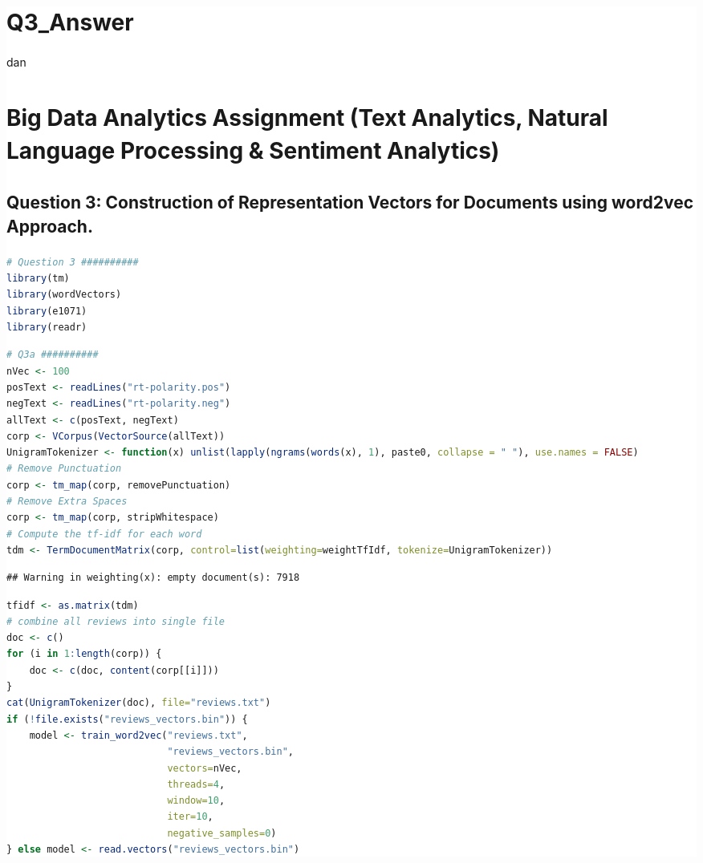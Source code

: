 Q3\_Answer
================
dan

Big Data Analytics Assignment (Text Analytics, Natural Language Processing & Sentiment Analytics)
=================================================================================================

Question 3: Construction of Representation Vectors for Documents using word2vec Approach.
-----------------------------------------------------------------------------------------

``` r
# Question 3 ##########
library(tm)
library(wordVectors)
library(e1071)
library(readr)
```

``` r
# Q3a ##########
nVec <- 100
posText <- readLines("rt-polarity.pos")
negText <- readLines("rt-polarity.neg")
allText <- c(posText, negText)
corp <- VCorpus(VectorSource(allText))
UnigramTokenizer <- function(x) unlist(lapply(ngrams(words(x), 1), paste0, collapse = " "), use.names = FALSE)
# Remove Punctuation
corp <- tm_map(corp, removePunctuation)
# Remove Extra Spaces
corp <- tm_map(corp, stripWhitespace)
# Compute the tf-idf for each word
tdm <- TermDocumentMatrix(corp, control=list(weighting=weightTfIdf, tokenize=UnigramTokenizer))
```

    ## Warning in weighting(x): empty document(s): 7918

``` r
tfidf <- as.matrix(tdm)
# combine all reviews into single file
doc <- c()
for (i in 1:length(corp)) {
    doc <- c(doc, content(corp[[i]]))
}
cat(UnigramTokenizer(doc), file="reviews.txt")
if (!file.exists("reviews_vectors.bin")) {
    model <- train_word2vec("reviews.txt",
                            "reviews_vectors.bin",
                            vectors=nVec,
                            threads=4,
                            window=10,
                            iter=10,
                            negative_samples=0)
} else model <- read.vectors("reviews_vectors.bin")
```
